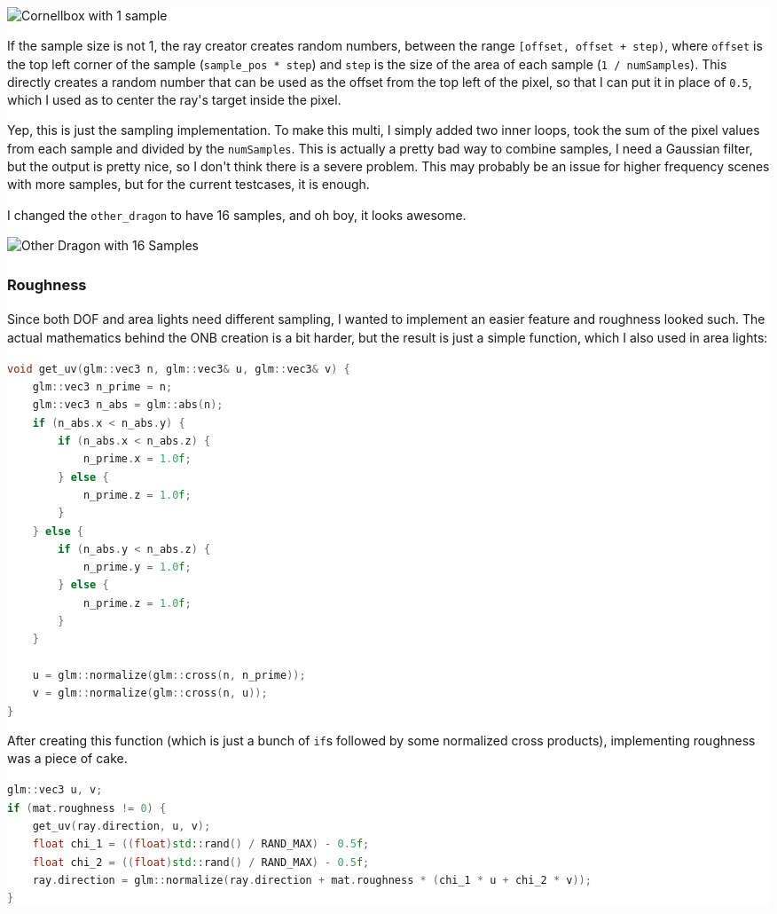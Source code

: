![Cornellbox with 1 sample](images/cornellbox_wobble.png)

If the sample size is not 1, the ray creator creates random numbers, between the range `[offset, offset + step)`, where `offset` is the top left corner of the sample (`sample_pos * step`) and `step` is the size of the area of each sample (`1 / numSamples`). This directly creates a random number that can be used as the offset from the top left of the pixel, so that I can put it in place of `0.5`, which I used as to center the ray's target inside the pixel.

Yep, this is just the sampling implementation. To make this multi, I simply added two inner loops, took the sum of the pixel values from each sample and divided by the `numSamples`. This is actually a pretty bad way to combine samples, I need a Gaussian filter, but the output is pretty nice, so I don't think there is a severe problem. This may probably be an issue for higher frequency scenes with more samples, but for the current testcases, it is enough.

I changed the `other_dragon` to have 16 samples, and oh boy, it looks awesome.

![Other Dragon with 16 Samples](images/other_dragon_16_samples.png)

### Roughness

Since both DOF and area lights need different sampling, I wanted to implement an easier feature and roughness looked such. The actual mathematics behind the ONB creation is a bit harder, but the result is just a simple function, which I also used in area lights:

```cpp
void get_uv(glm::vec3 n, glm::vec3& u, glm::vec3& v) {
    glm::vec3 n_prime = n;
    glm::vec3 n_abs = glm::abs(n);
    if (n_abs.x < n_abs.y) {
        if (n_abs.x < n_abs.z) {
            n_prime.x = 1.0f;
        } else {
            n_prime.z = 1.0f;
        }
    } else {
        if (n_abs.y < n_abs.z) {
            n_prime.y = 1.0f;
        } else {
            n_prime.z = 1.0f;
        }
    }

    u = glm::normalize(glm::cross(n, n_prime));
    v = glm::normalize(glm::cross(n, u));
}
```

After creating this function (which is just a bunch of `if`s followed by some normalized cross products), implementing roughness was a piece of cake.

```cpp
glm::vec3 u, v;
if (mat.roughness != 0) {
    get_uv(ray.direction, u, v);
    float chi_1 = ((float)std::rand() / RAND_MAX) - 0.5f;
    float chi_2 = ((float)std::rand() / RAND_MAX) - 0.5f;
    ray.direction = glm::normalize(ray.direction + mat.roughness * (chi_1 * u + chi_2 * v));
}
```
